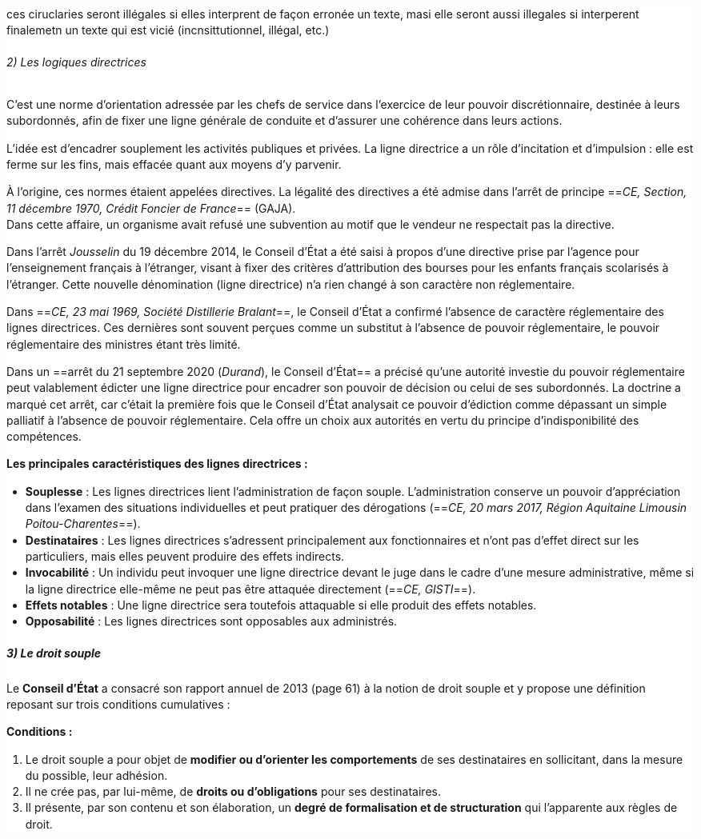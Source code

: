 ces ciruclaries seront illégales si elles interprent de façon erronée un texte, masi elle seront aussi illegales si interperent finalemetn un texte qui est vicié (incnsittutionnel, illégal, etc.)

###### 2) Les logiques directrices

C’est une norme d’orientation adressée par les chefs de service dans l’exercice de leur pouvoir discrétionnaire, destinée à leurs subordonnés, afin de fixer une ligne générale de conduite et d’assurer une cohérence dans leurs actions.

L’idée est d’encadrer souplement les activités publiques et privées. La ligne directrice a un rôle d’incitation et d’impulsion : elle est ferme sur les fins, mais effacée quant aux moyens d’y parvenir.

À l’origine, ces normes étaient appelées directives. La légalité des directives a été admise dans l’arrêt de principe ==_CE, Section, 11 décembre 1970, Crédit Foncier de France_== (GAJA).  
Dans cette affaire, un organisme avait refusé une subvention au motif que le vendeur ne respectait pas la directive.

Dans l’arrêt _Jousselin_ du 19 décembre 2014, le Conseil d’État a été saisi à propos d’une directive prise par l’agence pour l’enseignement français à l’étranger, visant à fixer des critères d’attribution des bourses pour les enfants français scolarisés à l’étranger. Cette nouvelle dénomination (ligne directrice) n’a rien changé à son caractère non réglementaire.

Dans ==_CE, 23 mai 1969, Société Distillerie Bralant_==, le Conseil d’État a confirmé l’absence de caractère réglementaire des lignes directrices. Ces dernières sont souvent perçues comme un substitut à l’absence de pouvoir réglementaire, le pouvoir réglementaire des ministres étant très limité.

Dans un ==arrêt du 21 septembre 2020 (_Durand_), le Conseil d’État== a précisé qu’une autorité investie du pouvoir réglementaire peut valablement édicter une ligne directrice pour encadrer son pouvoir de décision ou celui de ses subordonnés. La doctrine a marqué cet arrêt, car c’était la première fois que le Conseil d’État analysait ce pouvoir d’édiction comme dépassant un simple palliatif à l’absence de pouvoir réglementaire. Cela offre un choix aux autorités en vertu du principe d’indisponibilité des compétences.

**Les principales caractéristiques des lignes directrices :**
- **Souplesse** : Les lignes directrices lient l’administration de façon souple. L’administration conserve un pouvoir d’appréciation dans l’examen des situations individuelles et peut pratiquer des dérogations (==_CE, 20 mars 2017, Région Aquitaine Limousin Poitou-Charentes_==).
- **Destinataires** : Les lignes directrices s’adressent principalement aux fonctionnaires et n’ont pas d’effet direct sur les particuliers, mais elles peuvent produire des effets indirects.
- **Invocabilité** : Un individu peut invoquer une ligne directrice devant le juge dans le cadre d’une mesure administrative, même si la ligne directrice elle-même ne peut pas être attaquée directement (==_CE, GISTI_==).
- **Effets notables** : Une ligne directrice sera toutefois attaquable si elle produit des effets notables.
- **Opposabilité** : Les lignes directrices sont opposables aux administrés.

##### 3) Le droit souple

Le **Conseil d’État** a consacré son rapport annuel de 2013 (page 61) à la notion de droit souple et y propose une définition reposant sur trois conditions cumulatives :

**Conditions :**
1. Le droit souple a pour objet de **modifier ou d’orienter les comportements** de ses destinataires en sollicitant, dans la mesure du possible, leur adhésion.
2. Il ne crée pas, par lui-même, de **droits ou d’obligations** pour ses destinataires.
3. Il présente, par son contenu et son élaboration, un **degré de formalisation et de structuration** qui l’apparente aux règles de droit.
